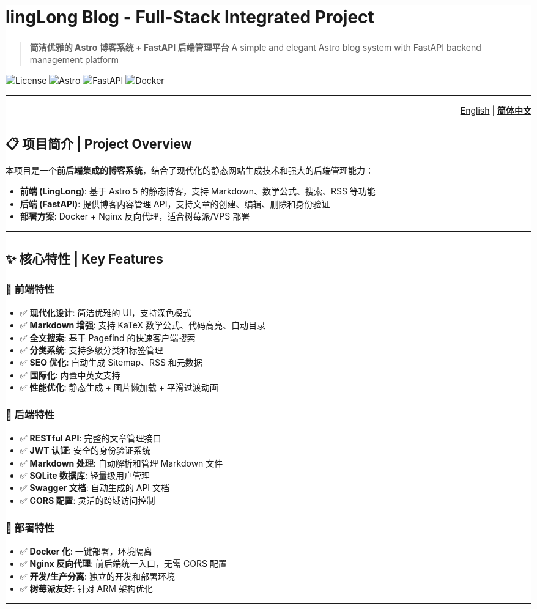 # lingLong Blog - Full-Stack Integrated Project

> **简洁优雅的 Astro 博客系统 + FastAPI 后端管理平台**
> A simple and elegant Astro blog system with FastAPI backend management platform

![License](https://img.shields.io/badge/license-MIT-blue.svg)
![Astro](https://img.shields.io/badge/Astro-5.3-orange.svg)
![FastAPI](https://img.shields.io/badge/FastAPI-latest-green.svg)
![Docker](https://img.shields.io/badge/Docker-ready-blue.svg)

---

<div align="right"> <a href="./README.md">English</a> | <a href="./README_zh.md"><strong>简体中文</strong></a> </div>

## 📋 项目简介 | Project Overview

本项目是一个**前后端集成的博客系统**，结合了现代化的静态网站生成技术和强大的后端管理能力：

- **前端 (LingLong)**: 基于 Astro 5 的静态博客，支持 Markdown、数学公式、搜索、RSS 等功能
- **后端 (FastAPI)**: 提供博客内容管理 API，支持文章的创建、编辑、删除和身份验证
- **部署方案**: Docker + Nginx 反向代理，适合树莓派/VPS 部署

---

## ✨ 核心特性 | Key Features

### 🎨 前端特性

- ✅ **现代化设计**: 简洁优雅的 UI，支持深色模式
- ✅ **Markdown 增强**: 支持 KaTeX 数学公式、代码高亮、自动目录
- ✅ **全文搜索**: 基于 Pagefind 的快速客户端搜索
- ✅ **分类系统**: 支持多级分类和标签管理
- ✅ **SEO 优化**: 自动生成 Sitemap、RSS 和元数据
- ✅ **国际化**: 内置中英文支持
- ✅ **性能优化**: 静态生成 + 图片懒加载 + 平滑过渡动画

### 🔧 后端特性

- ✅ **RESTful API**: 完整的文章管理接口
- ✅ **JWT 认证**: 安全的身份验证系统
- ✅ **Markdown 处理**: 自动解析和管理 Markdown 文件
- ✅ **SQLite 数据库**: 轻量级用户管理
- ✅ **Swagger 文档**: 自动生成的 API 文档
- ✅ **CORS 配置**: 灵活的跨域访问控制

### 🚀 部署特性

- ✅ **Docker 化**: 一键部署，环境隔离
- ✅ **Nginx 反向代理**: 前后端统一入口，无需 CORS 配置
- ✅ **开发/生产分离**: 独立的开发和部署环境
- ✅ **树莓派友好**: 针对 ARM 架构优化

---